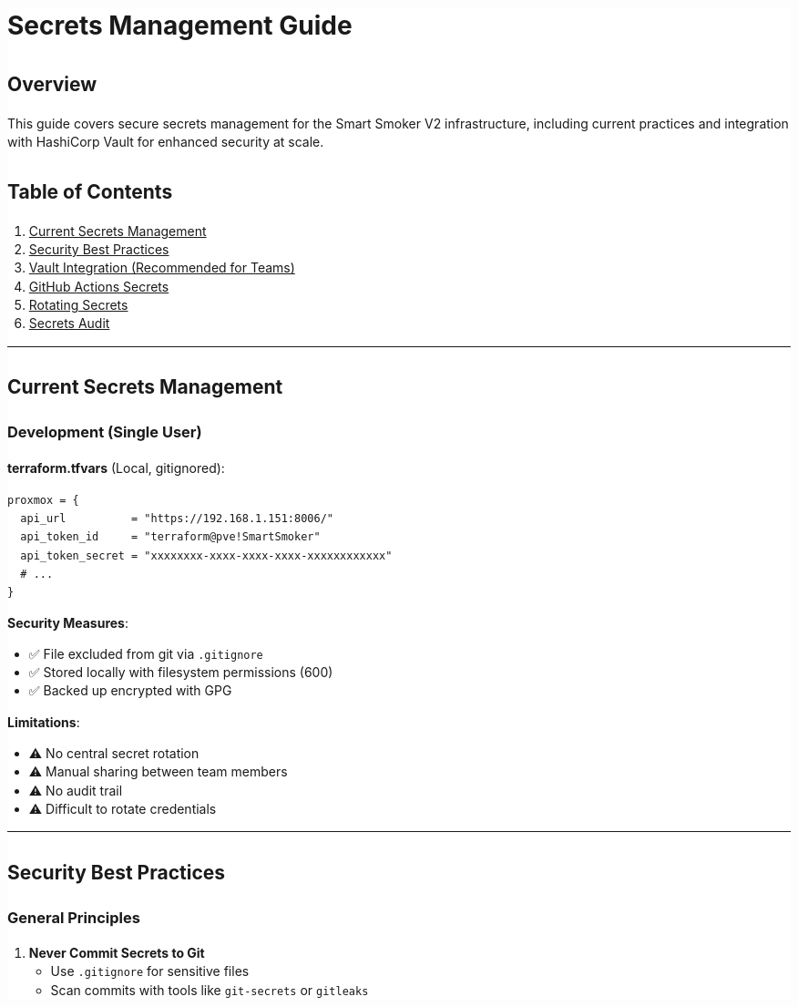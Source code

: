 # Secrets Management Guide

## Overview

This guide covers secure secrets management for the Smart Smoker V2 infrastructure, including current practices and integration with HashiCorp Vault for enhanced security at scale.

## Table of Contents

1. [Current Secrets Management](#current-secrets-management)
2. [Security Best Practices](#security-best-practices)
3. [Vault Integration (Recommended for Teams)](#vault-integration)
4. [GitHub Actions Secrets](#github-actions-secrets)
5. [Rotating Secrets](#rotating-secrets)
6. [Secrets Audit](#secrets-audit)

---

## Current Secrets Management

### Development (Single User)

**terraform.tfvars** (Local, gitignored):
```hcl
proxmox = {
  api_url          = "https://192.168.1.151:8006/"
  api_token_id     = "terraform@pve!SmartSmoker"
  api_token_secret = "xxxxxxxx-xxxx-xxxx-xxxx-xxxxxxxxxxxx"
  # ...
}
```

**Security Measures**:
- ✅ File excluded from git via `.gitignore`
- ✅ Stored locally with filesystem permissions (600)
- ✅ Backed up encrypted with GPG

**Limitations**:
- ⚠️ No central secret rotation
- ⚠️ Manual sharing between team members
- ⚠️ No audit trail
- ⚠️ Difficult to rotate credentials

---

## Security Best Practices

### General Principles

1. **Never Commit Secrets to Git**
   - Use `.gitignore` for sensitive files
   - Scan commits with tools like `git-secrets` or `gitleaks`
